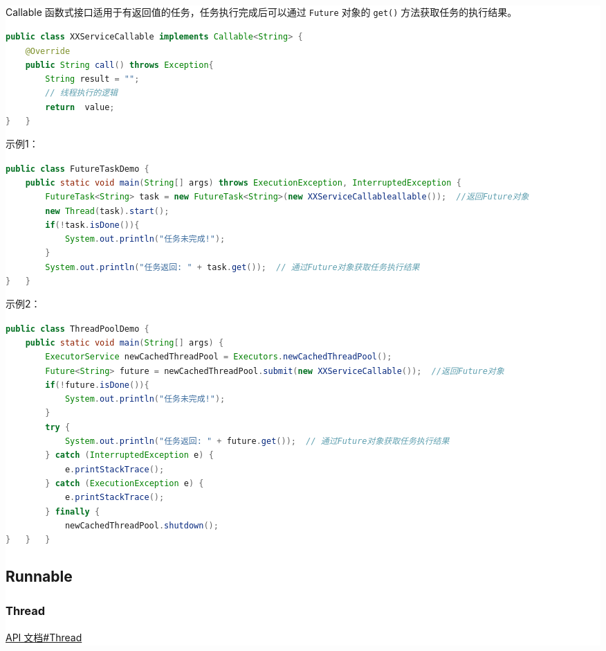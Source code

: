 Callable 函数式接口适用于有返回值的任务，任务执行完成后可以通过 `Future` 对象的 `get()` 方法获取任务的执行结果。 

```java
public class XXServiceCallable implements Callable<String> {
    @Override
    public String call() throws Exception{
        String result = "";
        // 线程执行的逻辑
        return  value;
}	}
```

示例1：

```java
public class FutureTaskDemo {
    public static void main(String[] args) throws ExecutionException, InterruptedException {
        FutureTask<String> task = new FutureTask<String>(new XXServiceCallableallable());  //返回Future对象
        new Thread(task).start();
        if(!task.isDone()){
            System.out.println("任务未完成!");
        }
        System.out.println("任务返回: " + task.get());  // 通过Future对象获取任务执行结果
}	}
```

示例2：

```java
public class ThreadPoolDemo {
    public static void main(String[] args) {
        ExecutorService newCachedThreadPool = Executors.newCachedThreadPool();
        Future<String> future = newCachedThreadPool.submit(new XXServiceCallable());  //返回Future对象
        if(!future.isDone()){
            System.out.println("任务未完成!");
        }
        try {
            System.out.println("任务返回: " + future.get());  // 通过Future对象获取任务执行结果
        } catch (InterruptedException e) {
            e.printStackTrace();
        } catch (ExecutionException e) {
            e.printStackTrace();
        } finally {
            newCachedThreadPool.shutdown();
}	}	}
```



## Runnable

### Thread

[API 文档#Thread](https://devdocs.io/openjdk~17/java.base/java/lang/thread)
